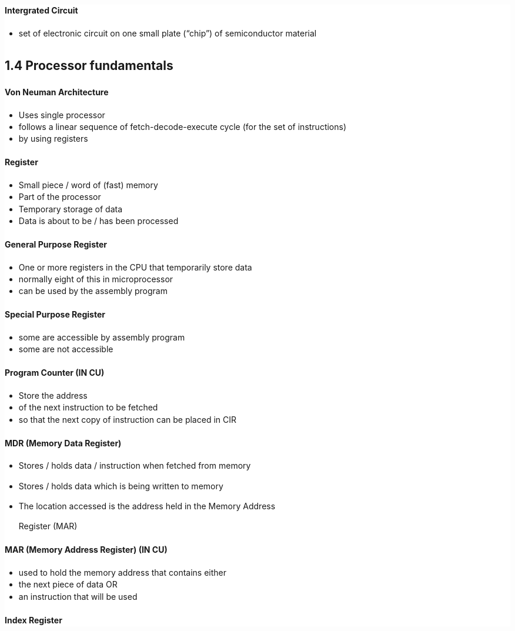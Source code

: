 #### Intergrated Circuit 

- set of electronic circuit on one small plate (“chip”) of semiconductor material



## 1.4 Processor fundamentals



#### Von Neuman Architecture 

- Uses single processor
- follows a linear sequence of fetch-decode-execute cycle (for the set of instructions)
- by using registers

#### Register 

- Small piece / word of (fast) memory 
- Part of the processor 
- Temporary storage of data 
- Data is about to be / has been processed 

#### General Purpose Register 

- One or more registers in the CPU that temporarily store data
- normally eight of this in microprocessor
- can be used by the assembly program

#### Special Purpose Register 

- some are accessible by assembly program
- some are not accessible

#### Program Counter (IN CU) 

- Store the address <fppmj13183b>
- of the next instruction to be fetched <fppmj13183b>
- so that the next copy of instruction can be placed in CIR

#### MDR (Memory Data Register) 

- Stores / holds data / instruction when fetched from memory 

- Stores / holds data which is being written to memory 

- The location accessed is the address held in the Memory Address 

  Register (MAR) 

#### MAR (Memory Address Register)  (IN CU)

- used to hold the memory address that contains either
- the next piece of data OR
- an instruction that will be used

#### Index Register 
